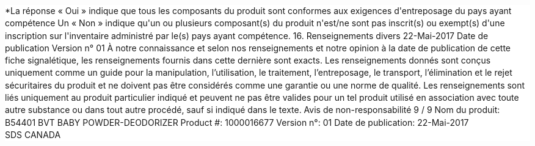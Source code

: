 *La réponse « Oui » indique que tous les composants du produit sont conformes aux exigences d'entreposage du pays ayant compétence
Un « Non » indique qu'un ou plusieurs composant(s) du produit n'est/ne sont pas inscrit(s) ou exempt(s) d'une inscription sur l'inventaire
administré par le(s) pays ayant compétence.
16. Renseignements divers
22-Mai-2017
Date de publication
Version n°
01
À notre connaissance et selon nos renseignements et notre opinion à la date de publication de
cette fiche signalétique, les renseignements fournis dans cette dernière sont exacts. Les
renseignements donnés sont conçus uniquement comme un guide pour la manipulation,
l’utilisation, le traitement, l’entreposage, le transport, l’élimination et le rejet sécuritaires du produit
et ne doivent pas être considérés comme une garantie ou une norme de qualité. Les
renseignements sont liés uniquement au produit particulier indiqué et peuvent ne pas être valides
pour un tel produit utilisé en association avec toute autre substance ou dans tout autre procédé,
sauf si indiqué dans le texte.
Avis de non-responsabilité
9 / 9
Nom du produit:  B54401 BVT BABY POWDER-DEODORIZER
Product #: 1000016677    Version n°: 01    Date de publication: 22-Mai-2017    
SDS CANADA

